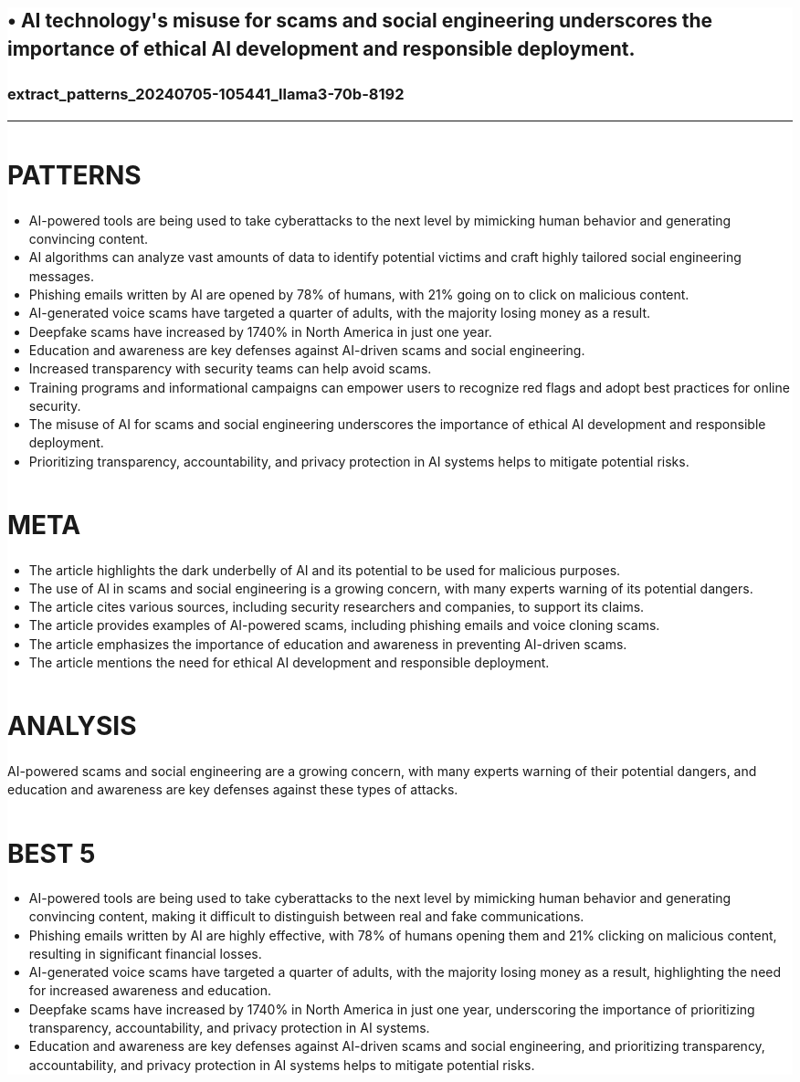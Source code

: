 • AI technology's misuse for scams and social engineering underscores the importance of ethical AI development and responsible deployment.
---
### extract_patterns_20240705-105441_llama3-70b-8192
---
# PATTERNS
* AI-powered tools are being used to take cyberattacks to the next level by mimicking human behavior and generating convincing content.
* AI algorithms can analyze vast amounts of data to identify potential victims and craft highly tailored social engineering messages.
* Phishing emails written by AI are opened by 78% of humans, with 21% going on to click on malicious content.
* AI-generated voice scams have targeted a quarter of adults, with the majority losing money as a result.
* Deepfake scams have increased by 1740% in North America in just one year.
* Education and awareness are key defenses against AI-driven scams and social engineering.
* Increased transparency with security teams can help avoid scams.
* Training programs and informational campaigns can empower users to recognize red flags and adopt best practices for online security.
* The misuse of AI for scams and social engineering underscores the importance of ethical AI development and responsible deployment.
* Prioritizing transparency, accountability, and privacy protection in AI systems helps to mitigate potential risks.

# META
* The article highlights the dark underbelly of AI and its potential to be used for malicious purposes.
* The use of AI in scams and social engineering is a growing concern, with many experts warning of its potential dangers.
* The article cites various sources, including security researchers and companies, to support its claims.
* The article provides examples of AI-powered scams, including phishing emails and voice cloning scams.
* The article emphasizes the importance of education and awareness in preventing AI-driven scams.
* The article mentions the need for ethical AI development and responsible deployment.

# ANALYSIS
AI-powered scams and social engineering are a growing concern, with many experts warning of their potential dangers, and education and awareness are key defenses against these types of attacks.

# BEST 5
* AI-powered tools are being used to take cyberattacks to the next level by mimicking human behavior and generating convincing content, making it difficult to distinguish between real and fake communications.
* Phishing emails written by AI are highly effective, with 78% of humans opening them and 21% clicking on malicious content, resulting in significant financial losses.
* AI-generated voice scams have targeted a quarter of adults, with the majority losing money as a result, highlighting the need for increased awareness and education.
* Deepfake scams have increased by 1740% in North America in just one year, underscoring the importance of prioritizing transparency, accountability, and privacy protection in AI systems.
* Education and awareness are key defenses against AI-driven scams and social engineering, and prioritizing transparency, accountability, and privacy protection in AI systems helps to mitigate potential risks.
